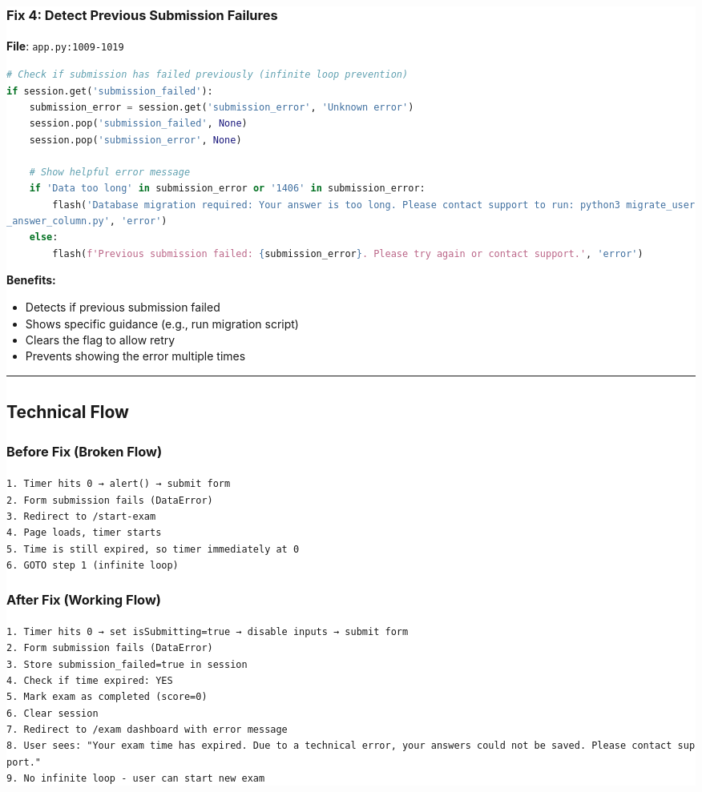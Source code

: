### Fix 4: Detect Previous Submission Failures

**File**: `app.py:1009-1019`

```python
# Check if submission has failed previously (infinite loop prevention)
if session.get('submission_failed'):
    submission_error = session.get('submission_error', 'Unknown error')
    session.pop('submission_failed', None)
    session.pop('submission_error', None)

    # Show helpful error message
    if 'Data too long' in submission_error or '1406' in submission_error:
        flash('Database migration required: Your answer is too long. Please contact support to run: python3 migrate_user_answer_column.py', 'error')
    else:
        flash(f'Previous submission failed: {submission_error}. Please try again or contact support.', 'error')
```

**Benefits:**
- Detects if previous submission failed
- Shows specific guidance (e.g., run migration script)
- Clears the flag to allow retry
- Prevents showing the error multiple times

---

## Technical Flow

### Before Fix (Broken Flow)

```
1. Timer hits 0 → alert() → submit form
2. Form submission fails (DataError)
3. Redirect to /start-exam
4. Page loads, timer starts
5. Time is still expired, so timer immediately at 0
6. GOTO step 1 (infinite loop)
```

### After Fix (Working Flow)

```
1. Timer hits 0 → set isSubmitting=true → disable inputs → submit form
2. Form submission fails (DataError)
3. Store submission_failed=true in session
4. Check if time expired: YES
5. Mark exam as completed (score=0)
6. Clear session
7. Redirect to /exam dashboard with error message
8. User sees: "Your exam time has expired. Due to a technical error, your answers could not be saved. Please contact support."
9. No infinite loop - user can start new exam
```
